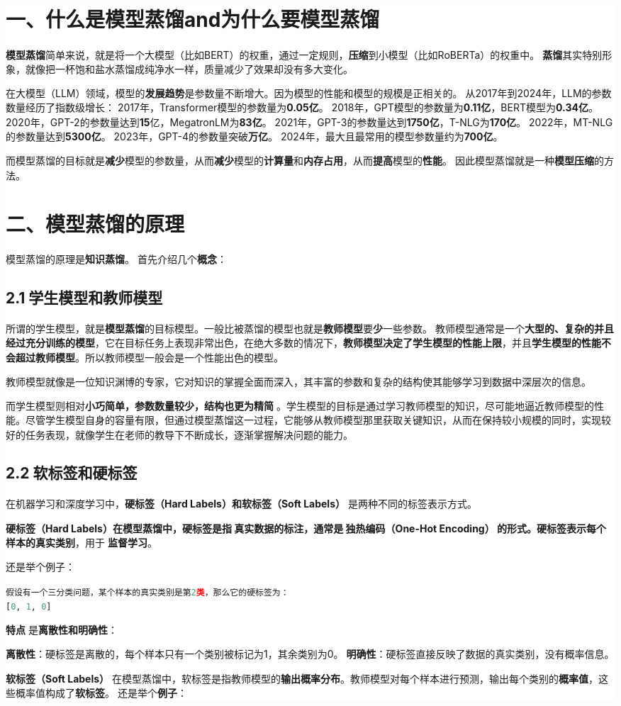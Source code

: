 # 一、什么是模型蒸馏and为什么要模型蒸馏

**模型蒸馏**简单来说，就是将一个大模型（比如BERT）的权重，通过一定规则，**压缩**到小模型（比如RoBERTa）的权重中。
**蒸馏**其实特别形象，就像把一杯饱和盐水蒸馏成纯净水一样，质量减少了效果却没有多大变化。

在大模型（LLM）领域，模型的**发展趋势**是参数量不断增大。因为模型的性能和模型的规模是正相关的。
从2017年到2024年，LLM的参数数量经历了指数级增长：
2017年，Transformer模型的参数量为**0.05亿**。
2018年，GPT模型的参数量为**0.11亿**，BERT模型为**0.34亿**。
2020年，GPT-2的参数量达到**15**亿，MegatronLM为**83亿**。
2021年，GPT-3的参数量达到**1750亿**，T-NLG为**170亿**。
2022年，MT-NLG的参数量达到**5300亿**。
2023年，GPT-4的参数量突破**万亿**。
2024年，最大且最常用的模型参数量约为**700亿**。

而模型蒸馏的目标就是**减少**模型的参数量，从而**减少**模型的**计算量**和**内存占用**，从而**提高**模型的**性能**。
因此模型蒸馏就是一种**模型压缩**的方法。


# 二、模型蒸馏的原理

模型蒸馏的原理是**知识蒸馏**。
首先介绍几个**概念**：

## 2.1 学生模型和教师模型

所谓的学生模型，就是**模型蒸馏**的目标模型。一般比被蒸馏的模型也就是**教师模型**要**少**一些参数。
教师模型通常是一个**大型的、复杂的并且经过充分训练的模型**，它在目标任务上表现非常出色，在绝大多数的情况下，**教师模型决定了学生模型的性能上限**，并且**学生模型的性能不会超过教师模型**。所以教师模型一般会是一个性能出色的模型。

教师模型就像是一位知识渊博的专家，它对知识的掌握全面而深入，其丰富的参数和复杂的结构使其能够学习到数据中深层次的信息。

而学生模型则相对**小巧简单，参数数量较少，结构也更为精简** 。学生模型的目标是通过学习教师模型的知识，尽可能地逼近教师模型的性能。尽管学生模型自身的容量有限，但通过模型蒸馏这一过程，它能够从教师模型那里获取关键知识，从而在保持较小规模的同时，实现较好的任务表现，就像学生在老师的教导下不断成长，逐渐掌握解决问题的能力。

## 2.2 软标签和硬标签

在机器学习和深度学习中，**硬标签（Hard Labels）和软标签（Soft Labels）** 是两种不同的标签表示方式。

**硬标签（Hard Labels）**在模型蒸馏中，硬标签是指 **真实数据的标注**，通常是 **独热编码（One-Hot Encoding）** 的形式。硬标签表示每个样本的**真实类别**，用于 **监督学习**。

还是举个例子：

```python
假设有一个三分类问题，某个样本的真实类别是第2类，那么它的硬标签为：
[0, 1, 0]
```
**特点** 是**离散性和明确性**：

**离散性**：硬标签是离散的，每个样本只有一个类别被标记为1，其余类别为0。
**明确性**：硬标签直接反映了数据的真实类别，没有概率信息。

**软标签（Soft Labels）** 在模型蒸馏中，软标签是指教师模型的**输出概率分布**。教师模型对每个样本进行预测，输出每个类别的**概率值**，这些概率值构成了**软标签**。
还是举个**例子**：
